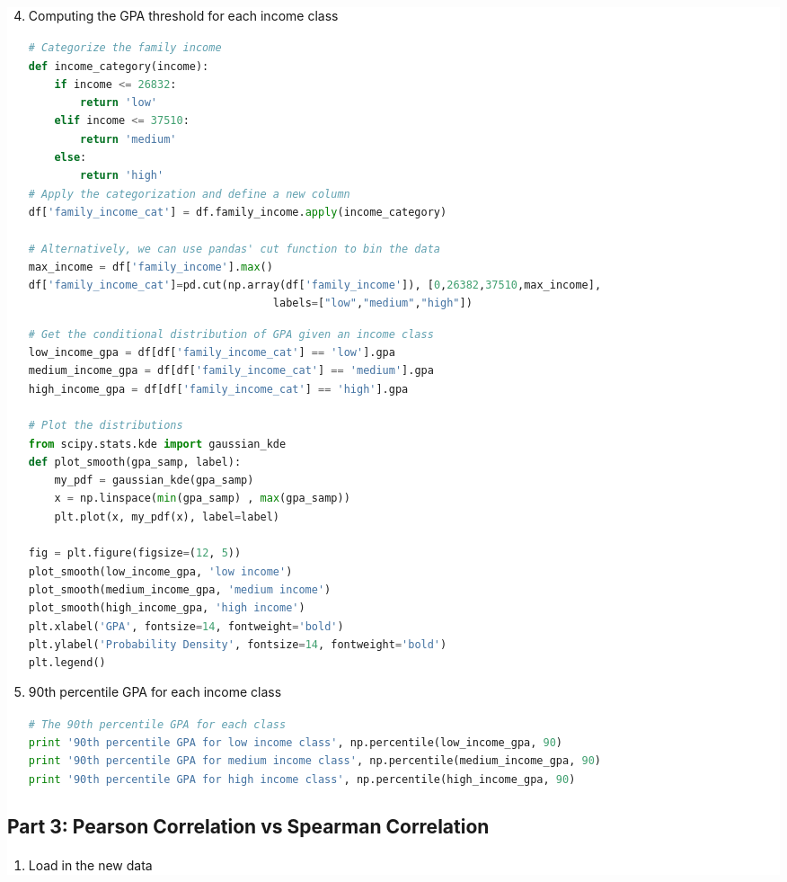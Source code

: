 4. Computing the GPA threshold for each income class
   
   ```python
   # Categorize the family income
   def income_category(income):
       if income <= 26832:
           return 'low'
       elif income <= 37510:
           return 'medium'
       else:
           return 'high'
   # Apply the categorization and define a new column 
   df['family_income_cat'] = df.family_income.apply(income_category)
   
   # Alternatively, we can use pandas' cut function to bin the data
   max_income = df['family_income'].max()
   df['family_income_cat']=pd.cut(np.array(df['family_income']), [0,26382,37510,max_income], 
                                         labels=["low","medium","high"])
   ```
   
   ```python
   # Get the conditional distribution of GPA given an income class
   low_income_gpa = df[df['family_income_cat'] == 'low'].gpa
   medium_income_gpa = df[df['family_income_cat'] == 'medium'].gpa
   high_income_gpa = df[df['family_income_cat'] == 'high'].gpa

   # Plot the distributions
   from scipy.stats.kde import gaussian_kde
   def plot_smooth(gpa_samp, label):
       my_pdf = gaussian_kde(gpa_samp)
       x = np.linspace(min(gpa_samp) , max(gpa_samp))
       plt.plot(x, my_pdf(x), label=label)
    
   fig = plt.figure(figsize=(12, 5))
   plot_smooth(low_income_gpa, 'low income')
   plot_smooth(medium_income_gpa, 'medium income')
   plot_smooth(high_income_gpa, 'high income')
   plt.xlabel('GPA', fontsize=14, fontweight='bold')
   plt.ylabel('Probability Density', fontsize=14, fontweight='bold')
   plt.legend()
   ``` 

5. 90th percentile GPA for each income class

   ```python 
   # The 90th percentile GPA for each class
   print '90th percentile GPA for low income class', np.percentile(low_income_gpa, 90)
   print '90th percentile GPA for medium income class', np.percentile(medium_income_gpa, 90)
   print '90th percentile GPA for high income class', np.percentile(high_income_gpa, 90)
   ``` 

## Part 3: Pearson Correlation vs Spearman Correlation

1. Load in the new data
